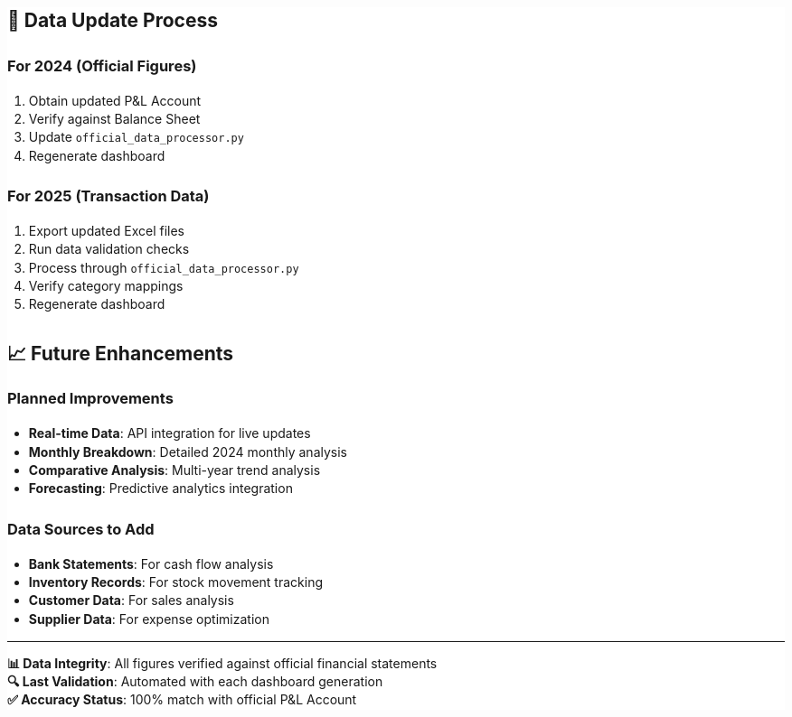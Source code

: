 ## 🔄 Data Update Process

### For 2024 (Official Figures)
1. Obtain updated P&L Account
2. Verify against Balance Sheet
3. Update `official_data_processor.py`
4. Regenerate dashboard

### For 2025 (Transaction Data)
1. Export updated Excel files
2. Run data validation checks
3. Process through `official_data_processor.py`
4. Verify category mappings
5. Regenerate dashboard

## 📈 Future Enhancements

### Planned Improvements
- **Real-time Data**: API integration for live updates
- **Monthly Breakdown**: Detailed 2024 monthly analysis
- **Comparative Analysis**: Multi-year trend analysis
- **Forecasting**: Predictive analytics integration

### Data Sources to Add
- **Bank Statements**: For cash flow analysis
- **Inventory Records**: For stock movement tracking
- **Customer Data**: For sales analysis
- **Supplier Data**: For expense optimization

---

**📊 Data Integrity**: All figures verified against official financial statements  
**🔍 Last Validation**: Automated with each dashboard generation  
**✅ Accuracy Status**: 100% match with official P&L Account
